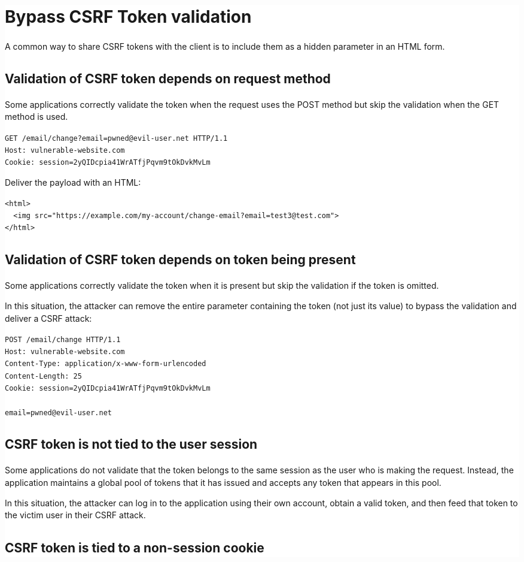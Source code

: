 
# Bypass CSRF Token validation

A common way to share CSRF tokens with the client is to include them as a hidden parameter in an HTML form.

## Validation of CSRF token depends on request method

Some applications correctly validate the token when the request uses the POST method but skip the validation when the GET method is used.

```
GET /email/change?email=pwned@evil-user.net HTTP/1.1
Host: vulnerable-website.com
Cookie: session=2yQIDcpia41WrATfjPqvm9tOkDvkMvLm
```

Deliver the payload with an HTML:

```
<html>
  <img src="https://example.com/my-account/change-email?email=test3@test.com">
</html>
```

## Validation of CSRF token depends on token being present

Some applications correctly validate the token when it is present but skip the validation if the token is omitted. 

In this situation, the attacker can remove the entire parameter containing the token (not just its value) to bypass the validation and deliver a CSRF attack: 

```
POST /email/change HTTP/1.1
Host: vulnerable-website.com
Content-Type: application/x-www-form-urlencoded
Content-Length: 25
Cookie: session=2yQIDcpia41WrATfjPqvm9tOkDvkMvLm

email=pwned@evil-user.net
```

## CSRF token is not tied to the user session

Some applications do not validate that the token belongs to the same session as the user who is making the request. Instead, the application maintains a global pool of tokens that it has issued and accepts any token that appears in this pool. 

In this situation, the attacker can log in to the application using their own account, obtain a valid token, and then feed that token to the victim user in their CSRF attack. 

## CSRF token is tied to a non-session cookie
